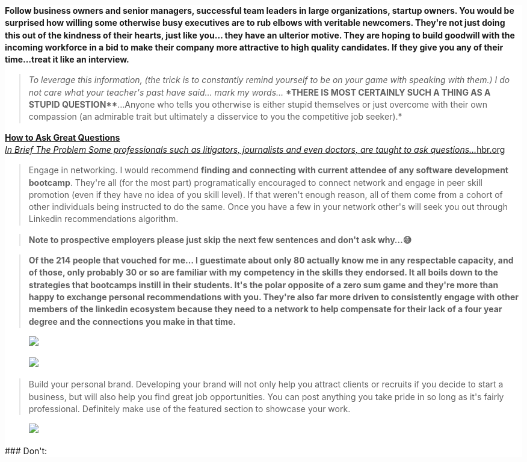 **Follow business owners and senior managers, successful team leaders in large organizations, startup owners. You would be surprised how willing some otherwise busy executives are to rub elbows with veritable newcomers. They're not just doing this out of the kindness of their hearts, just like you… they have an ulterior motive. They are hoping to build goodwill with the incoming workforce in a bid to make their company more attractive to high quality candidates. If they give you any of their time…treat it like an interview.**

> _To leverage this information, (the trick is to constantly remind yourself to be on your game with speaking with them.) I do not care what your teacher's past have said… mark my words…_ **\*THERE IS MOST CERTAINLY SUCH A THING AS A STUPID QUESTION\*\***…Anyone who tells you otherwise is either stupid themselves or just overcome with their own compassion (an admirable trait but ultimately a disservice to you the competitive job seeker).\*

<a href="https://hbr.org/2018/05/the-surprising-power-of-questions" class="markup--anchor markup--mixtapeEmbed-anchor" title="https://hbr.org/2018/05/the-surprising-power-of-questions">
<strong>How to Ask Great Questions</strong>
<br />
<em>In Brief The Problem Some professionals such as litigators, journalists and even doctors, are taught to ask questions…</em>hbr.org</a>
<a href="https://hbr.org/2018/05/the-surprising-power-of-questions" class="js-mixtapeImage mixtapeImage u-ignoreBlock">
</a>

> Engage in networking. I would recommend **finding and connecting with current attendee of any software development bootcamp**. They're all (for the most part) programatically encouraged to connect network and engage in peer skill promotion (even if they have no idea of you skill level). If that weren't enough reason, all of them come from a cohort of other individuals being instructed to do the same. Once you have a few in your network other's will seek you out through Linkedin recommendations algorithm.

> **Note to prospective employers please just skip the next few sentences and don't ask why…😅**

> **Of the 214 people that vouched for me… I guestimate about only 80 actually know me in any respectable capacity, and of those, only probably 30 or so are familiar with my competency in the skills they endorsed. It all boils down to the strategies that bootcamps instill in their students. It's the polar opposite of a zero sum game and they're more than happy to exchange personal recommendations with you. They're also far more driven to consistently engage with other members of the linkedin ecosystem because they need to a network to help compensate for their lack of a four year degree and the connections you make in that time.**

<figure>
<img src="https://cdn-images-1.medium.com/max/400/1*E519LWHx8W3CXw6c5FXgqg.png" class="graf-image" />
</figure>
<figure>
<img src="https://cdn-images-1.medium.com/max/1000/1*AUDMmyZrugM3SSy_0axgfQ.jpeg" class="graf-image" />
</figure>

> Build your personal brand. Developing your brand will not only help you attract clients or recruits if you decide to start a business, but will also help you find great job opportunities. You can post anything you take pride in so long as it's fairly professional. Definitely make use of the featured section to showcase your work.

<figure>
<img src="https://cdn-images-1.medium.com/max/800/1*DlqWg94B670bgin5STdJNg.png" class="graf-image" />
</figure>### Don't:
